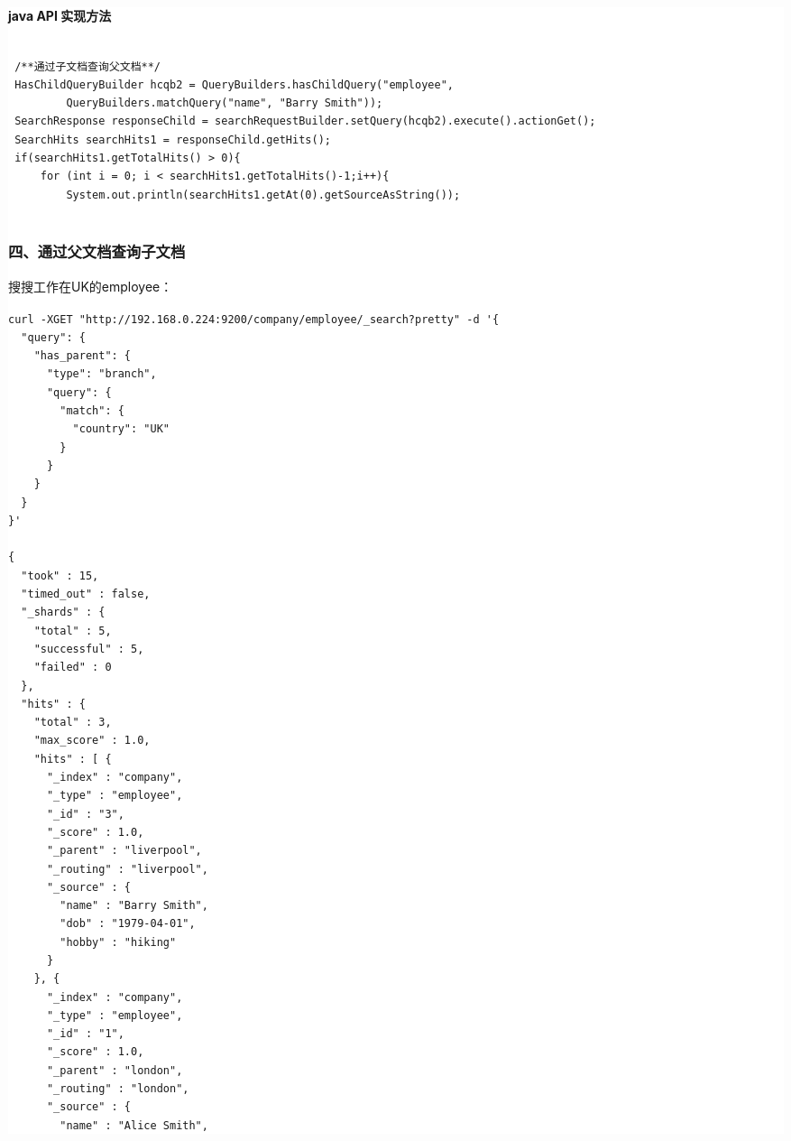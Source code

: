 **java API 实现方法**

```

 /**通过子文档查询父文档**/
 HasChildQueryBuilder hcqb2 = QueryBuilders.hasChildQuery("employee",
         QueryBuilders.matchQuery("name", "Barry Smith"));
 SearchResponse responseChild = searchRequestBuilder.setQuery(hcqb2).execute().actionGet();
 SearchHits searchHits1 = responseChild.getHits();
 if(searchHits1.getTotalHits() > 0){
     for (int i = 0; i < searchHits1.getTotalHits()-1;i++){
         System.out.println(searchHits1.getAt(0).getSourceAsString());
    
```

### 四、通过父文档查询子文档

搜搜工作在UK的employee：

```
curl -XGET "http://192.168.0.224:9200/company/employee/_search?pretty" -d '{           
  "query": {       
    "has_parent": {    
      "type": "branch", 
      "query": {  
        "match": {       
          "country": "UK"
        }
      }
    }
  }
}'

{
  "took" : 15,
  "timed_out" : false,
  "_shards" : {
    "total" : 5,
    "successful" : 5,
    "failed" : 0
  },
  "hits" : {
    "total" : 3,
    "max_score" : 1.0,
    "hits" : [ {
      "_index" : "company",
      "_type" : "employee",
      "_id" : "3",
      "_score" : 1.0,
      "_parent" : "liverpool",
      "_routing" : "liverpool",
      "_source" : {
        "name" : "Barry Smith",
        "dob" : "1979-04-01",
        "hobby" : "hiking"
      }
    }, {
      "_index" : "company",
      "_type" : "employee",
      "_id" : "1",
      "_score" : 1.0,
      "_parent" : "london",
      "_routing" : "london",
      "_source" : {
        "name" : "Alice Smith",
```